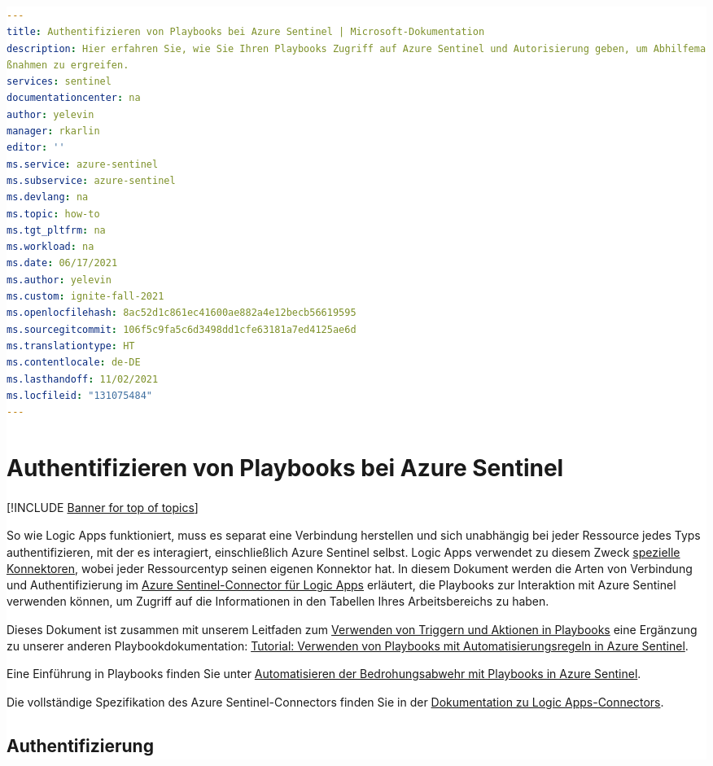 ```yaml
---
title: Authentifizieren von Playbooks bei Azure Sentinel | Microsoft-Dokumentation
description: Hier erfahren Sie, wie Sie Ihren Playbooks Zugriff auf Azure Sentinel und Autorisierung geben, um Abhilfemaßnahmen zu ergreifen.
services: sentinel
documentationcenter: na
author: yelevin
manager: rkarlin
editor: ''
ms.service: azure-sentinel
ms.subservice: azure-sentinel
ms.devlang: na
ms.topic: how-to
ms.tgt_pltfrm: na
ms.workload: na
ms.date: 06/17/2021
ms.author: yelevin
ms.custom: ignite-fall-2021
ms.openlocfilehash: 8ac52d1c861ec41600ae882a4e12becb56619595
ms.sourcegitcommit: 106f5c9fa5c6d3498dd1cfe63181a7ed4125ae6d
ms.translationtype: HT
ms.contentlocale: de-DE
ms.lasthandoff: 11/02/2021
ms.locfileid: "131075484"
---
```

# <a name="authenticate-playbooks-to-azure-sentinel"></a>Authentifizieren von Playbooks bei Azure Sentinel

[!INCLUDE [Banner for top of topics](./includes/banner.md)]

So wie Logic Apps funktioniert, muss es separat eine Verbindung herstellen und sich unabhängig bei jeder Ressource jedes Typs authentifizieren, mit der es interagiert, einschließlich Azure Sentinel selbst. Logic Apps verwendet zu diesem Zweck [spezielle Konnektoren](/connectors/connector-reference/), wobei jeder Ressourcentyp seinen eigenen Konnektor hat. In diesem Dokument werden die Arten von Verbindung und Authentifizierung im [Azure Sentinel-Connector für Logic Apps](/connectors/azuresentinel/) erläutert, die Playbooks zur Interaktion mit Azure Sentinel verwenden können, um Zugriff auf die Informationen in den Tabellen Ihres Arbeitsbereichs zu haben.

Dieses Dokument ist zusammen mit unserem Leitfaden zum [Verwenden von Triggern und Aktionen in Playbooks](playbook-triggers-actions.md) eine Ergänzung zu unserer anderen Playbookdokumentation: [Tutorial: Verwenden von Playbooks mit Automatisierungsregeln in Azure Sentinel](tutorial-respond-threats-playbook.md).

Eine Einführung in Playbooks finden Sie unter [Automatisieren der Bedrohungsabwehr mit Playbooks in Azure Sentinel](automate-responses-with-playbooks.md).

Die vollständige Spezifikation des Azure Sentinel-Connectors finden Sie in der [Dokumentation zu Logic Apps-Connectors](/connectors/azuresentinel/).

## <a name="authentication"></a>Authentifizierung
